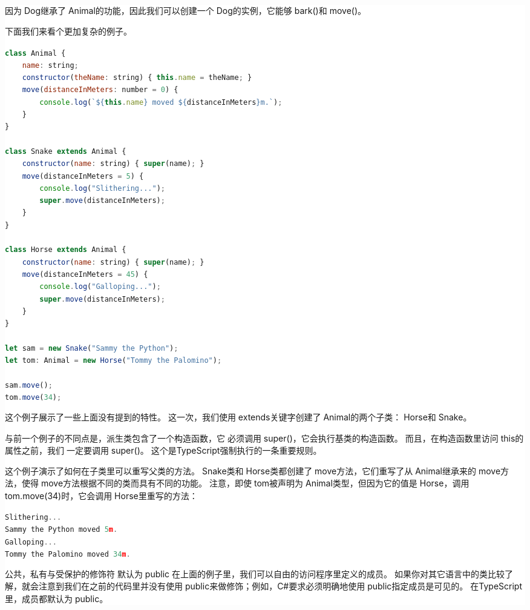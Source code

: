 因为 Dog继承了 Animal的功能，因此我们可以创建一个 Dog的实例，它能够 bark()和 move()。

下面我们来看个更加复杂的例子。

```javascript
class Animal {
    name: string;
    constructor(theName: string) { this.name = theName; }
    move(distanceInMeters: number = 0) {
        console.log(`${this.name} moved ${distanceInMeters}m.`);
    }
}

class Snake extends Animal {
    constructor(name: string) { super(name); }
    move(distanceInMeters = 5) {
        console.log("Slithering...");
        super.move(distanceInMeters);
    }
}

class Horse extends Animal {
    constructor(name: string) { super(name); }
    move(distanceInMeters = 45) {
        console.log("Galloping...");
        super.move(distanceInMeters);
    }
}

let sam = new Snake("Sammy the Python");
let tom: Animal = new Horse("Tommy the Palomino");

sam.move();
tom.move(34);
```

这个例子展示了一些上面没有提到的特性。 这一次，我们使用 extends关键字创建了 Animal的两个子类： Horse和 Snake。

与前一个例子的不同点是，派生类包含了一个构造函数，它 必须调用 super()，它会执行基类的构造函数。 而且，在构造函数里访问 this的属性之前，我们 一定要调用 super()。 这个是TypeScript强制执行的一条重要规则。

这个例子演示了如何在子类里可以重写父类的方法。 Snake类和 Horse类都创建了 move方法，它们重写了从 Animal继承来的 move方法，使得 move方法根据不同的类而具有不同的功能。 注意，即使 tom被声明为 Animal类型，但因为它的值是 Horse，调用 tom.move(34)时，它会调用 Horse里重写的方法：

```javascript
Slithering...
Sammy the Python moved 5m.
Galloping...
Tommy the Palomino moved 34m.
```
公共，私有与受保护的修饰符
默认为 public
在上面的例子里，我们可以自由的访问程序里定义的成员。 如果你对其它语言中的类比较了解，就会注意到我们在之前的代码里并没有使用 public来做修饰；例如，C#要求必须明确地使用 public指定成员是可见的。 在TypeScript里，成员都默认为 public。
